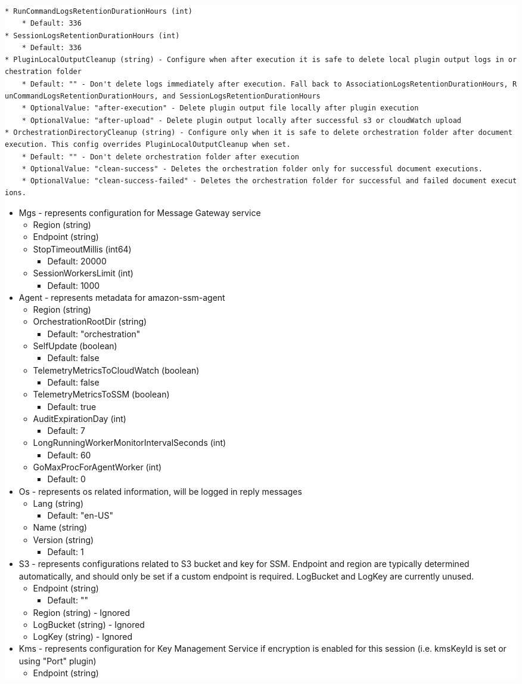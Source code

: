     * RunCommandLogsRetentionDurationHours (int)
        * Default: 336
    * SessionLogsRetentionDurationHours (int)
        * Default: 336
    * PluginLocalOutputCleanup (string) - Configure when after execution it is safe to delete local plugin output logs in orchestration folder
        * Default: "" - Don't delete logs immediately after execution. Fall back to AssociationLogsRetentionDurationHours, RunCommandLogsRetentionDurationHours, and SessionLogsRetentionDurationHours 
        * OptionalValue: "after-execution" - Delete plugin output file locally after plugin execution
        * OptionalValue: "after-upload" - Delete plugin output locally after successful s3 or cloudWatch upload
    * OrchestrationDirectoryCleanup (string) - Configure only when it is safe to delete orchestration folder after document execution. This config overrides PluginLocalOutputCleanup when set.
        * Default: "" - Don't delete orchestration folder after execution
        * OptionalValue: "clean-success" - Deletes the orchestration folder only for successful document executions.
        * OptionalValue: "clean-success-failed" - Deletes the orchestration folder for successful and failed document executions.
* Mgs - represents configuration for Message Gateway service
    * Region (string)
    * Endpoint (string)
    * StopTimeoutMillis (int64)
        * Default: 20000
    * SessionWorkersLimit (int)
        * Default: 1000
* Agent - represents metadata for amazon-ssm-agent
    * Region (string)
    * OrchestrationRootDir (string)
        * Default: "orchestration"
    * SelfUpdate (boolean)
        * Default: false
    * TelemetryMetricsToCloudWatch (boolean)
        * Default: false
    * TelemetryMetricsToSSM (boolean)
        * Default: true
    * AuditExpirationDay (int)
        * Default: 7
    * LongRunningWorkerMonitorIntervalSeconds (int)
        * Default: 60
    * GoMaxProcForAgentWorker (int)
        * Default: 0
* Os - represents os related information, will be logged in reply messages
    * Lang (string)
        * Default: "en-US"
    * Name (string)
    * Version (string)
        * Default: 1
* S3 - represents configurations related to S3 bucket and key for SSM. Endpoint and region are typically determined automatically, and should only be set if a custom endpoint is required.  LogBucket and LogKey are currently unused.
    * Endpoint (string)
        * Default: ""
    * Region (string) - Ignored
    * LogBucket (string) - Ignored
    * LogKey (string) - Ignored
* Kms - represents configuration for Key Management Service if encryption is enabled for this session (i.e. kmsKeyId is set or using "Port" plugin) 
    * Endpoint (string)
